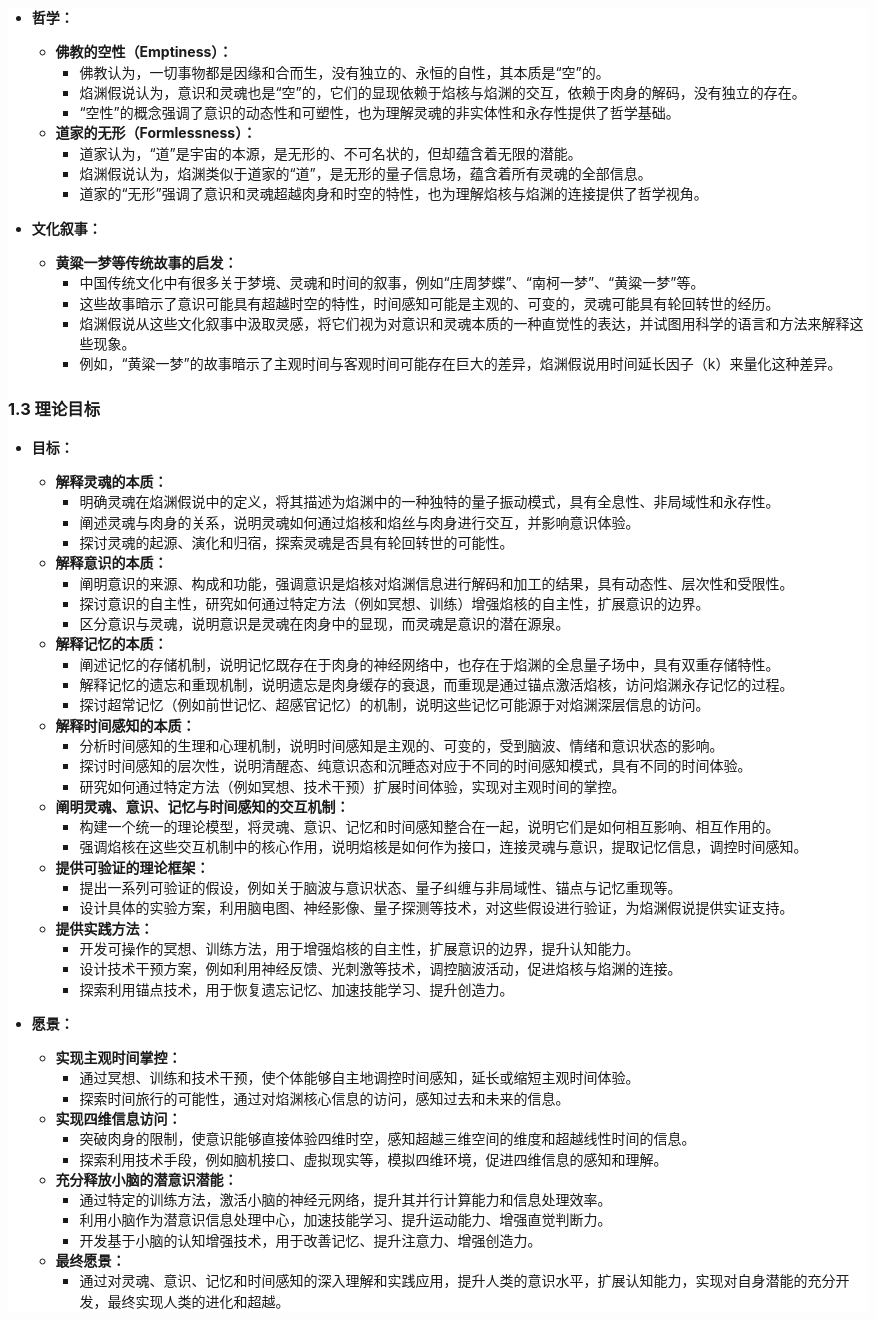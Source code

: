 - **哲学：**
    - **佛教的空性（Emptiness）：**
        - 佛教认为，一切事物都是因缘和合而生，没有独立的、永恒的自性，其本质是“空”的。
        - 焰渊假说认为，意识和灵魂也是“空”的，它们的显现依赖于焰核与焰渊的交互，依赖于肉身的解码，没有独立的存在。
        - “空性”的概念强调了意识的动态性和可塑性，也为理解灵魂的非实体性和永存性提供了哲学基础。
    - **道家的无形（Formlessness）：**
        - 道家认为，“道”是宇宙的本源，是无形的、不可名状的，但却蕴含着无限的潜能。
        - 焰渊假说认为，焰渊类似于道家的“道”，是无形的量子信息场，蕴含着所有灵魂的全部信息。
        - 道家的“无形”强调了意识和灵魂超越肉身和时空的特性，也为理解焰核与焰渊的连接提供了哲学视角。

- **文化叙事：**
    - **黄粱一梦等传统故事的启发：**
        - 中国传统文化中有很多关于梦境、灵魂和时间的叙事，例如“庄周梦蝶”、“南柯一梦”、“黄粱一梦”等。
        - 这些故事暗示了意识可能具有超越时空的特性，时间感知可能是主观的、可变的，灵魂可能具有轮回转世的经历。
        - 焰渊假说从这些文化叙事中汲取灵感，将它们视为对意识和灵魂本质的一种直觉性的表达，并试图用科学的语言和方法来解释这些现象。
        - 例如，“黄粱一梦”的故事暗示了主观时间与客观时间可能存在巨大的差异，焰渊假说用时间延长因子（k）来量化这种差异。



### 1.3 理论目标

- **目标：**
    - **解释灵魂的本质：**
        - 明确灵魂在焰渊假说中的定义，将其描述为焰渊中的一种独特的量子振动模式，具有全息性、非局域性和永存性。
        - 阐述灵魂与肉身的关系，说明灵魂如何通过焰核和焰丝与肉身进行交互，并影响意识体验。
        - 探讨灵魂的起源、演化和归宿，探索灵魂是否具有轮回转世的可能性。
    - **解释意识的本质：**
        - 阐明意识的来源、构成和功能，强调意识是焰核对焰渊信息进行解码和加工的结果，具有动态性、层次性和受限性。
        - 探讨意识的自主性，研究如何通过特定方法（例如冥想、训练）增强焰核的自主性，扩展意识的边界。
        - 区分意识与灵魂，说明意识是灵魂在肉身中的显现，而灵魂是意识的潜在源泉。
    - **解释记忆的本质：**
        - 阐述记忆的存储机制，说明记忆既存在于肉身的神经网络中，也存在于焰渊的全息量子场中，具有双重存储特性。
        - 解释记忆的遗忘和重现机制，说明遗忘是肉身缓存的衰退，而重现是通过锚点激活焰核，访问焰渊永存记忆的过程。
        - 探讨超常记忆（例如前世记忆、超感官记忆）的机制，说明这些记忆可能源于对焰渊深层信息的访问。
    - **解释时间感知的本质：**
        - 分析时间感知的生理和心理机制，说明时间感知是主观的、可变的，受到脑波、情绪和意识状态的影响。
        - 探讨时间感知的层次性，说明清醒态、纯意识态和沉睡态对应于不同的时间感知模式，具有不同的时间体验。
        - 研究如何通过特定方法（例如冥想、技术干预）扩展时间体验，实现对主观时间的掌控。
    - **阐明灵魂、意识、记忆与时间感知的交互机制：**
        - 构建一个统一的理论模型，将灵魂、意识、记忆和时间感知整合在一起，说明它们是如何相互影响、相互作用的。
        - 强调焰核在这些交互机制中的核心作用，说明焰核是如何作为接口，连接灵魂与意识，提取记忆信息，调控时间感知。
    - **提供可验证的理论框架：**
        - 提出一系列可验证的假设，例如关于脑波与意识状态、量子纠缠与非局域性、锚点与记忆重现等。
        - 设计具体的实验方案，利用脑电图、神经影像、量子探测等技术，对这些假设进行验证，为焰渊假说提供实证支持。
    - **提供实践方法：**
        - 开发可操作的冥想、训练方法，用于增强焰核的自主性，扩展意识的边界，提升认知能力。
        - 设计技术干预方案，例如利用神经反馈、光刺激等技术，调控脑波活动，促进焰核与焰渊的连接。
        - 探索利用锚点技术，用于恢复遗忘记忆、加速技能学习、提升创造力。

- **愿景：**
    - **实现主观时间掌控：**
        - 通过冥想、训练和技术干预，使个体能够自主地调控时间感知，延长或缩短主观时间体验。
        - 探索时间旅行的可能性，通过对焰渊核心信息的访问，感知过去和未来的信息。
    - **实现四维信息访问：**
        - 突破肉身的限制，使意识能够直接体验四维时空，感知超越三维空间的维度和超越线性时间的信息。
        - 探索利用技术手段，例如脑机接口、虚拟现实等，模拟四维环境，促进四维信息的感知和理解。
    - **充分释放小脑的潜意识潜能：**
        - 通过特定的训练方法，激活小脑的神经元网络，提升其并行计算能力和信息处理效率。
        - 利用小脑作为潜意识信息处理中心，加速技能学习、提升运动能力、增强直觉判断力。
        - 开发基于小脑的认知增强技术，用于改善记忆、提升注意力、增强创造力。
    - **最终愿景：**
        - 通过对灵魂、意识、记忆和时间感知的深入理解和实践应用，提升人类的意识水平，扩展认知能力，实现对自身潜能的充分开发，最终实现人类的进化和超越。
